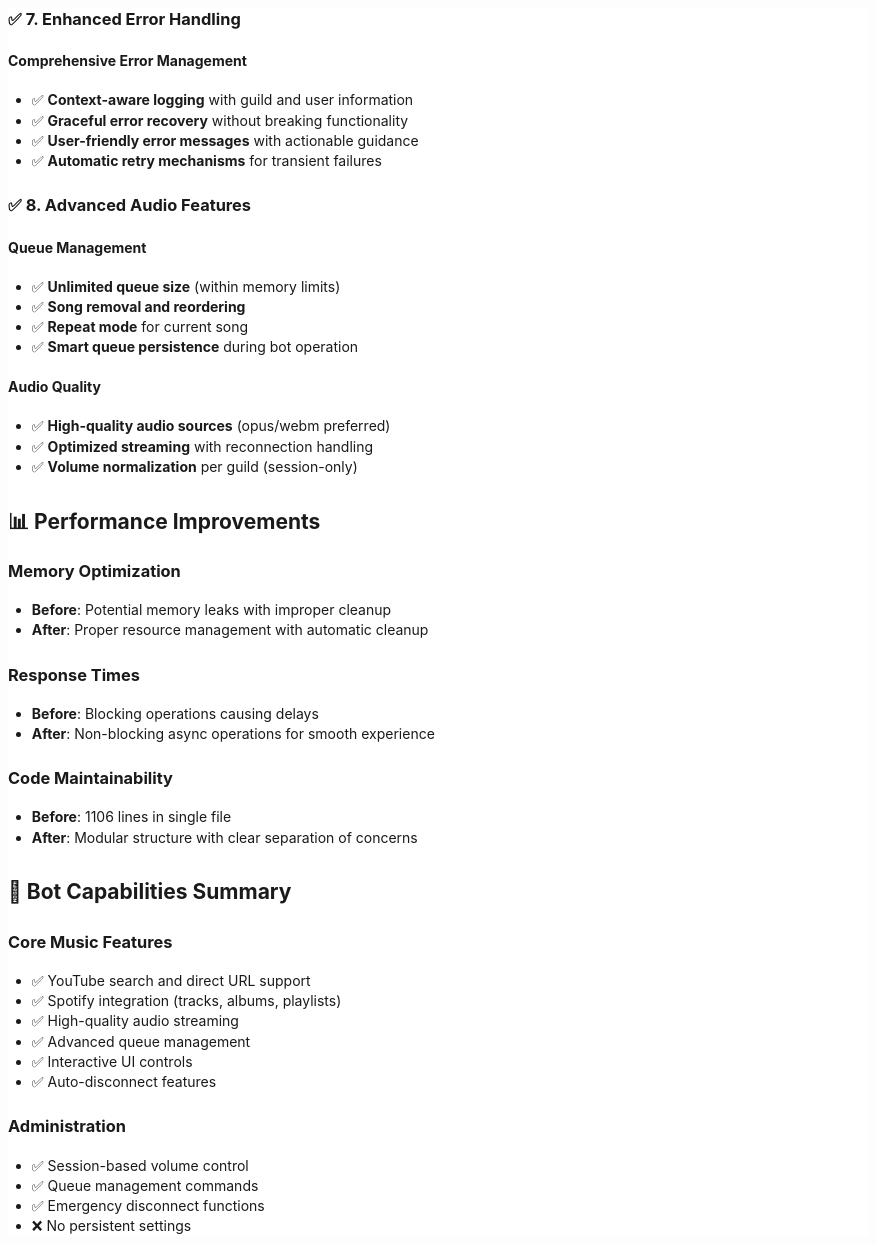 ### ✅ 7. Enhanced Error Handling

#### **Comprehensive Error Management**
- ✅ **Context-aware logging** with guild and user information
- ✅ **Graceful error recovery** without breaking functionality
- ✅ **User-friendly error messages** with actionable guidance
- ✅ **Automatic retry mechanisms** for transient failures

### ✅ 8. Advanced Audio Features

#### **Queue Management**
- ✅ **Unlimited queue size** (within memory limits)
- ✅ **Song removal and reordering**
- ✅ **Repeat mode** for current song
- ✅ **Smart queue persistence** during bot operation

#### **Audio Quality**
- ✅ **High-quality audio sources** (opus/webm preferred)
- ✅ **Optimized streaming** with reconnection handling
- ✅ **Volume normalization** per guild (session-only)

## 📊 Performance Improvements

### **Memory Optimization**
- **Before**: Potential memory leaks with improper cleanup
- **After**: Proper resource management with automatic cleanup

### **Response Times**
- **Before**: Blocking operations causing delays
- **After**: Non-blocking async operations for smooth experience

### **Code Maintainability**
- **Before**: 1106 lines in single file
- **After**: Modular structure with clear separation of concerns

## 🎯 Bot Capabilities Summary

### **Core Music Features**
- ✅ YouTube search and direct URL support
- ✅ Spotify integration (tracks, albums, playlists)
- ✅ High-quality audio streaming
- ✅ Advanced queue management
- ✅ Interactive UI controls
- ✅ Auto-disconnect features

### **Administration**
- ✅ Session-based volume control
- ✅ Queue management commands
- ✅ Emergency disconnect functions
- ❌ No persistent settings

